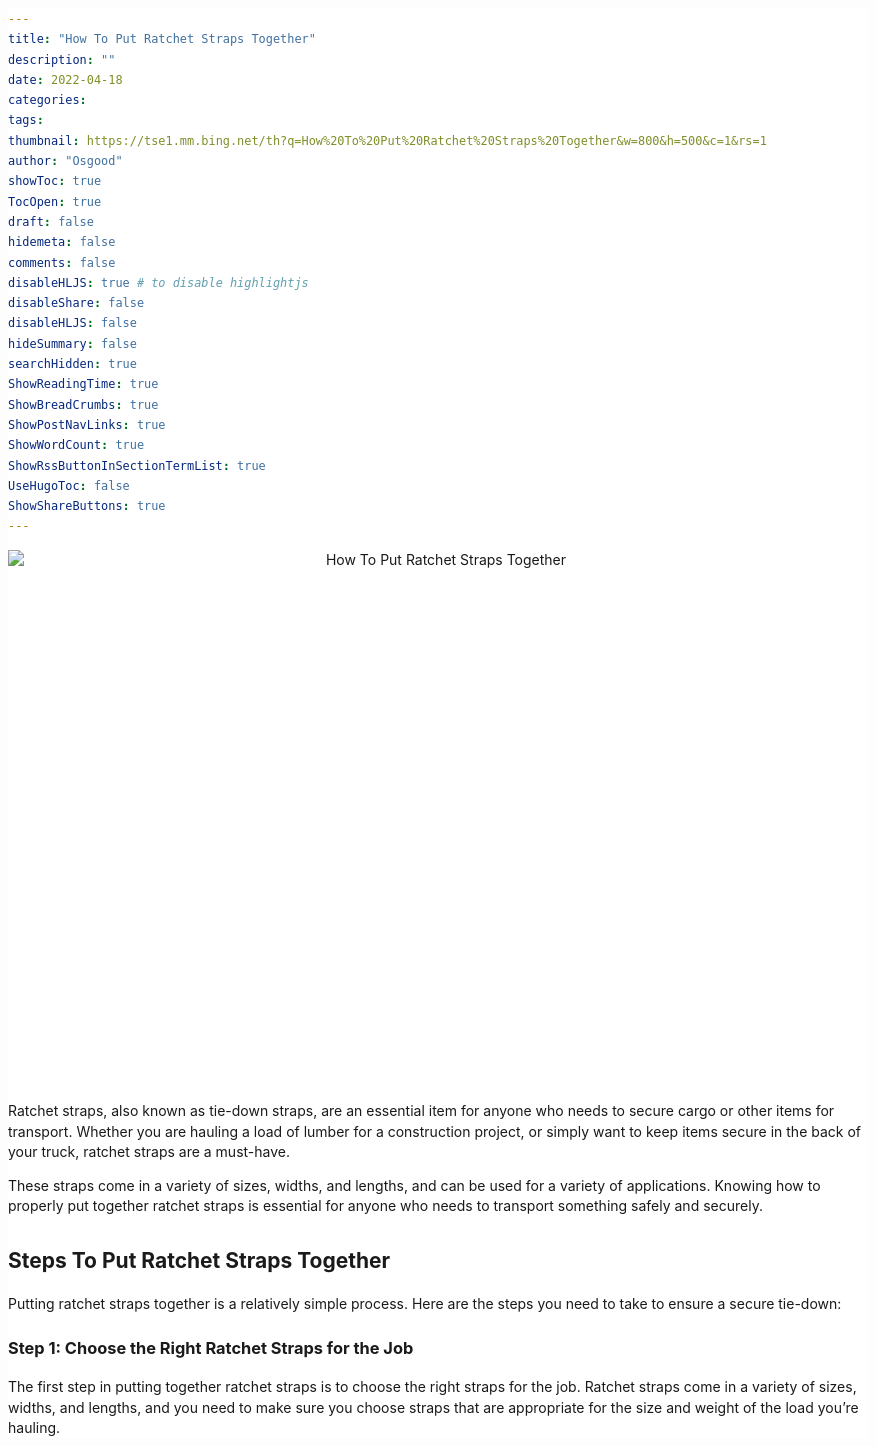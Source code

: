 ```yaml
---
title: "How To Put Ratchet Straps Together"
description: ""
date: 2022-04-18
categories: 
tags: 
thumbnail: https://tse1.mm.bing.net/th?q=How%20To%20Put%20Ratchet%20Straps%20Together&w=800&h=500&c=1&rs=1
author: "Osgood"
showToc: true
TocOpen: true
draft: false
hidemeta: false
comments: false
disableHLJS: true # to disable highlightjs
disableShare: false
disableHLJS: false
hideSummary: false
searchHidden: true
ShowReadingTime: true
ShowBreadCrumbs: true
ShowPostNavLinks: true
ShowWordCount: true
ShowRssButtonInSectionTermList: true
UseHugoToc: false
ShowShareButtons: true
---
```


<center>
	<img src="https://tse1.mm.bing.net/th?q=How%20To%20Put%20Ratchet%20Straps%20Together&w=800&h=500&c=1&rs=1" alt="How To Put Ratchet Straps Together" width="800" height="500" style="display: block; width: 100%; height: auto">
</center>

<p>Ratchet straps, also known as tie-down straps, are an essential item for anyone who needs to secure cargo or other items for transport. Whether you are hauling a load of lumber for a construction project, or simply want to keep items secure in the back of your truck, ratchet straps are a must-have. </p>

<p>These straps come in a variety of sizes, widths, and lengths, and can be used for a variety of applications. Knowing how to properly put together ratchet straps is essential for anyone who needs to transport something safely and securely. </p>

<h2>Steps To Put Ratchet Straps Together</h2>

<p>Putting ratchet straps together is a relatively simple process. Here are the steps you need to take to ensure a secure tie-down: </p>

<h3>Step 1: Choose the Right Ratchet Straps for the Job</h3>

<p>The first step in putting together ratchet straps is to choose the right straps for the job. Ratchet straps come in a variety of sizes, widths, and lengths, and you need to make sure you choose straps that are appropriate for the size and weight of the load you’re hauling. </p>

